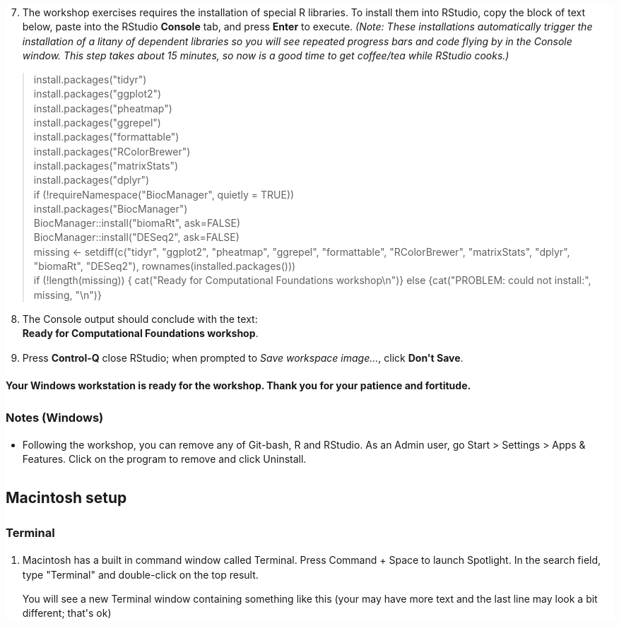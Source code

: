 7.  The workshop exercises requires the installation of special R
    libraries. To install them into RStudio, copy the block of text
    below, paste into the RStudio **Console** tab, and press **Enter**
    to execute. *(Note: These installations automatically trigger the
    installation of a litany of dependent libraries so you will see
    repeated progress bars and code flying by in the Console window.
    This step takes about 15 minutes, so now is a good time to get
    coffee/tea while RStudio cooks.)*

>  install.packages(\"tidyr\")\
    install.packages(\"ggplot2\")\
    install.packages(\"pheatmap\")\
    install.packages(\"ggrepel\")\
    install.packages(\"formattable\")\
    install.packages(\"RColorBrewer\")\
    install.packages(\"matrixStats\")\
    install.packages(\"dplyr\")\
    if (!requireNamespace(\"BiocManager\", quietly = TRUE))\
    install.packages(\"BiocManager\")\
    BiocManager::install(\"biomaRt\", ask=FALSE)\
    BiocManager::install(\"DESeq2\", ask=FALSE)\
    missing \<- setdiff(c(\"tidyr\", \"ggplot2\", \"pheatmap\",
    \"ggrepel\", \"formattable\", \"RColorBrewer\", \"matrixStats\",
    \"dplyr\", \"biomaRt\", \"DESeq2\"),
    rownames(installed.packages()))\
    if (!length(missing)) { cat(\"Ready for Computational Foundations workshop\\n\")}
    else {cat(\"PROBLEM: could not install:\", missing, \"\\n\")}

8.  The Console output should conclude with the text:\
    **Ready for Computational Foundations workshop**.

9.  Press **Control-Q** close RStudio; when prompted to *Save workspace
    image...*, click **Don't Save**.

#### Your Windows workstation is ready for the workshop. Thank you for your patience and fortitude.

### Notes (Windows)

-   Following the workshop, you can remove any of Git-bash, R and
    RStudio. As an Admin user, go Start \> Settings \> Apps & Features.
    Click on the program to remove and click Uninstall.

## Macintosh setup

### Terminal

1.  Macintosh has a built in command window called Terminal. Press
    Command + Space to launch Spotlight. In the search field, type
    "Terminal" and double-click on the top result.

    You will see a new Terminal window containing something like this
    (your may have more text and the last line may look a bit different;
    that's ok)
